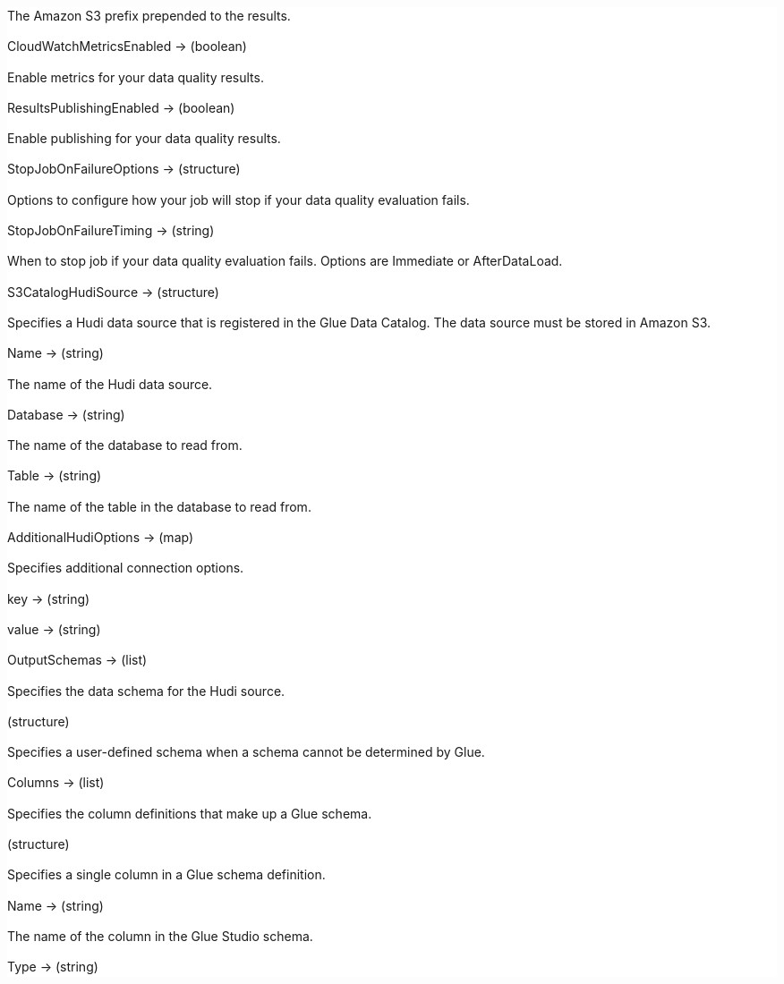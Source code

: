 The Amazon S3 prefix prepended to the results.

CloudWatchMetricsEnabled -> (boolean)

Enable metrics for your data quality results.

ResultsPublishingEnabled -> (boolean)

Enable publishing for your data quality results.

StopJobOnFailureOptions -> (structure)

Options to configure how your job will stop if your data quality evaluation fails.

StopJobOnFailureTiming -> (string)

When to stop job if your data quality evaluation fails. Options are Immediate or AfterDataLoad.

S3CatalogHudiSource -> (structure)

Specifies a Hudi data source that is registered in the Glue Data Catalog. The data source must be stored in Amazon S3.

Name -> (string)

The name of the Hudi data source.

Database -> (string)

The name of the database to read from.

Table -> (string)

The name of the table in the database to read from.

AdditionalHudiOptions -> (map)

Specifies additional connection options.

key -> (string)

value -> (string)

OutputSchemas -> (list)

Specifies the data schema for the Hudi source.

(structure)

Specifies a user-defined schema when a schema cannot be determined by Glue.

Columns -> (list)

Specifies the column definitions that make up a Glue schema.

(structure)

Specifies a single column in a Glue schema definition.

Name -> (string)

The name of the column in the Glue Studio schema.

Type -> (string)
